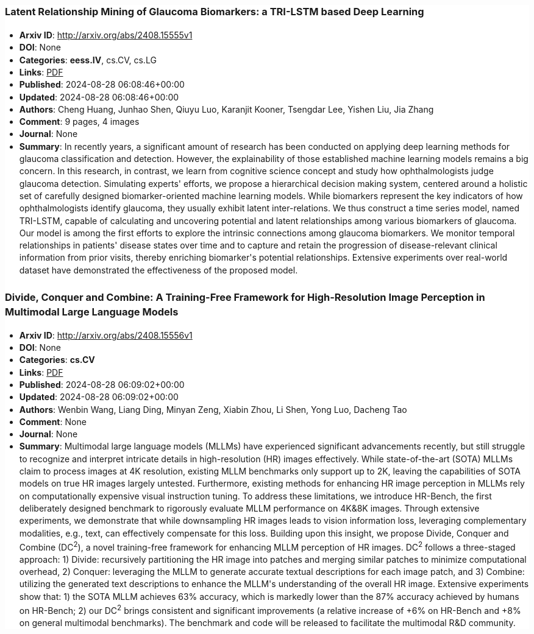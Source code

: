

### Latent Relationship Mining of Glaucoma Biomarkers: a TRI-LSTM based Deep Learning
- **Arxiv ID**: http://arxiv.org/abs/2408.15555v1
- **DOI**: None
- **Categories**: **eess.IV**, cs.CV, cs.LG
- **Links**: [PDF](http://arxiv.org/pdf/2408.15555v1)
- **Published**: 2024-08-28 06:08:46+00:00
- **Updated**: 2024-08-28 06:08:46+00:00
- **Authors**: Cheng Huang, Junhao Shen, Qiuyu Luo, Karanjit Kooner, Tsengdar Lee, Yishen Liu, Jia Zhang
- **Comment**: 9 pages, 4 images
- **Journal**: None
- **Summary**: In recently years, a significant amount of research has been conducted on applying deep learning methods for glaucoma classification and detection. However, the explainability of those established machine learning models remains a big concern. In this research, in contrast, we learn from cognitive science concept and study how ophthalmologists judge glaucoma detection. Simulating experts' efforts, we propose a hierarchical decision making system, centered around a holistic set of carefully designed biomarker-oriented machine learning models. While biomarkers represent the key indicators of how ophthalmologists identify glaucoma, they usually exhibit latent inter-relations. We thus construct a time series model, named TRI-LSTM, capable of calculating and uncovering potential and latent relationships among various biomarkers of glaucoma. Our model is among the first efforts to explore the intrinsic connections among glaucoma biomarkers. We monitor temporal relationships in patients' disease states over time and to capture and retain the progression of disease-relevant clinical information from prior visits, thereby enriching biomarker's potential relationships. Extensive experiments over real-world dataset have demonstrated the effectiveness of the proposed model.



### Divide, Conquer and Combine: A Training-Free Framework for High-Resolution Image Perception in Multimodal Large Language Models
- **Arxiv ID**: http://arxiv.org/abs/2408.15556v1
- **DOI**: None
- **Categories**: **cs.CV**
- **Links**: [PDF](http://arxiv.org/pdf/2408.15556v1)
- **Published**: 2024-08-28 06:09:02+00:00
- **Updated**: 2024-08-28 06:09:02+00:00
- **Authors**: Wenbin Wang, Liang Ding, Minyan Zeng, Xiabin Zhou, Li Shen, Yong Luo, Dacheng Tao
- **Comment**: None
- **Journal**: None
- **Summary**: Multimodal large language models (MLLMs) have experienced significant advancements recently, but still struggle to recognize and interpret intricate details in high-resolution (HR) images effectively. While state-of-the-art (SOTA) MLLMs claim to process images at 4K resolution, existing MLLM benchmarks only support up to 2K, leaving the capabilities of SOTA models on true HR images largely untested. Furthermore, existing methods for enhancing HR image perception in MLLMs rely on computationally expensive visual instruction tuning. To address these limitations, we introduce HR-Bench, the first deliberately designed benchmark to rigorously evaluate MLLM performance on 4K&8K images. Through extensive experiments, we demonstrate that while downsampling HR images leads to vision information loss, leveraging complementary modalities, e.g., text, can effectively compensate for this loss. Building upon this insight, we propose Divide, Conquer and Combine (DC$^2$), a novel training-free framework for enhancing MLLM perception of HR images. DC$^2$ follows a three-staged approach: 1) Divide: recursively partitioning the HR image into patches and merging similar patches to minimize computational overhead, 2) Conquer: leveraging the MLLM to generate accurate textual descriptions for each image patch, and 3) Combine: utilizing the generated text descriptions to enhance the MLLM's understanding of the overall HR image. Extensive experiments show that: 1) the SOTA MLLM achieves 63% accuracy, which is markedly lower than the 87% accuracy achieved by humans on HR-Bench; 2) our DC$^2$ brings consistent and significant improvements (a relative increase of +6% on HR-Bench and +8% on general multimodal benchmarks). The benchmark and code will be released to facilitate the multimodal R&D community.
